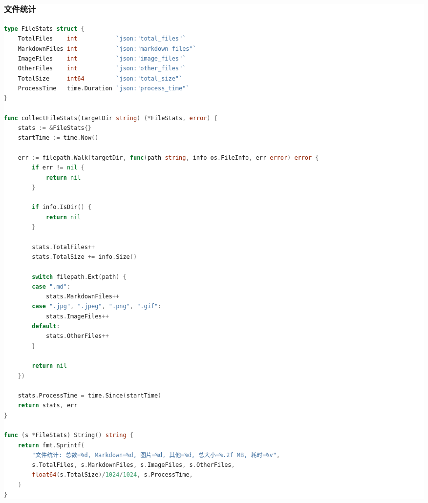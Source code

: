 ### 文件统计

```go
type FileStats struct {
    TotalFiles    int           `json:"total_files"`
    MarkdownFiles int           `json:"markdown_files"`
    ImageFiles    int           `json:"image_files"`
    OtherFiles    int           `json:"other_files"`
    TotalSize     int64         `json:"total_size"`
    ProcessTime   time.Duration `json:"process_time"`
}

func collectFileStats(targetDir string) (*FileStats, error) {
    stats := &FileStats{}
    startTime := time.Now()
    
    err := filepath.Walk(targetDir, func(path string, info os.FileInfo, err error) error {
        if err != nil {
            return nil
        }
        
        if info.IsDir() {
            return nil
        }
        
        stats.TotalFiles++
        stats.TotalSize += info.Size()
        
        switch filepath.Ext(path) {
        case ".md":
            stats.MarkdownFiles++
        case ".jpg", ".jpeg", ".png", ".gif":
            stats.ImageFiles++
        default:
            stats.OtherFiles++
        }
        
        return nil
    })
    
    stats.ProcessTime = time.Since(startTime)
    return stats, err
}

func (s *FileStats) String() string {
    return fmt.Sprintf(
        "文件统计: 总数=%d, Markdown=%d, 图片=%d, 其他=%d, 总大小=%.2f MB, 耗时=%v",
        s.TotalFiles, s.MarkdownFiles, s.ImageFiles, s.OtherFiles,
        float64(s.TotalSize)/1024/1024, s.ProcessTime,
    )
}
```
